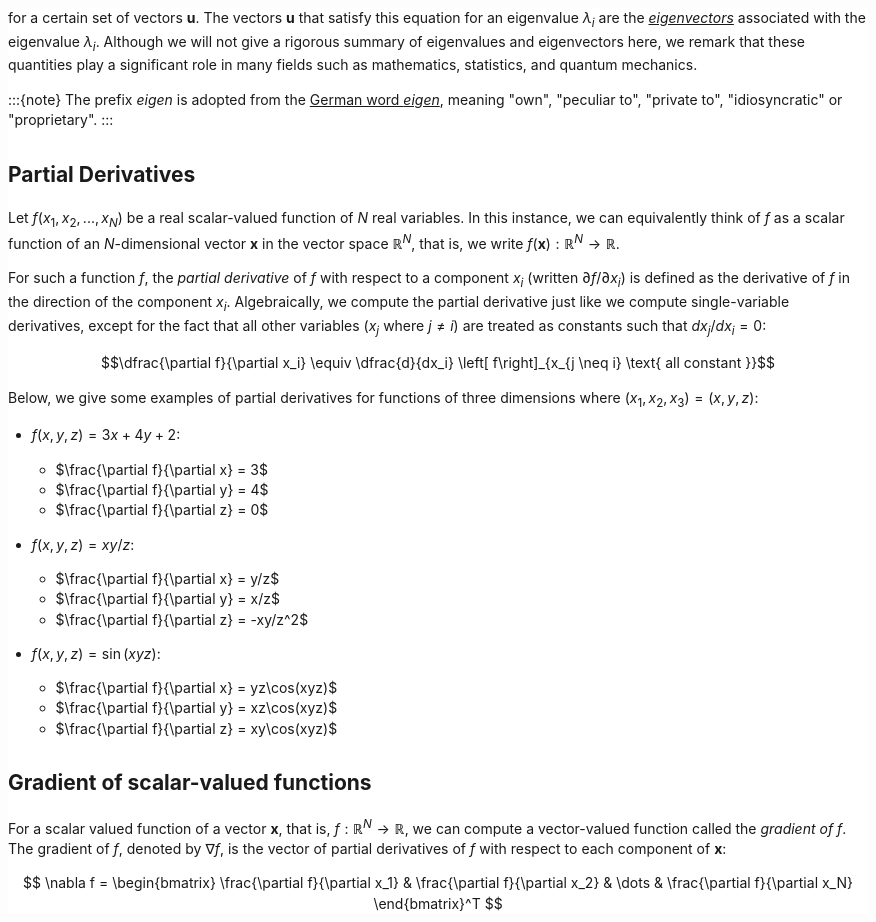 for a certain set of vectors $\mathbf{u}$. The vectors $\mathbf{u}$ that satisfy this equation for an eigenvalue $\lambda_i$ are the [_eigenvectors_](https://en.wikipedia.org/wiki/Eigenvalues_and_eigenvectors) associated with the eigenvalue $\lambda_i$. Although we will not give a rigorous summary of eigenvalues and eigenvectors here, we remark that these quantities play a significant role in many fields such as mathematics, statistics, and quantum mechanics.

:::{note}
The prefix _eigen_ is adopted from the [German word _eigen_](https://en.wiktionary.org/wiki/eigen#German), meaning "own", "peculiar to", "private to", "idiosyncratic" or "proprietary".
:::

## Partial Derivatives

Let $f(x_1, x_2, ..., x_N)$ be a real scalar-valued function of $N$ real variables. In this instance, we can equivalently think of $f$ as a scalar function of an $N$-dimensional vector $\mathbf{x}$ in the vector space $\mathbb{R}^N$, that is, we write $f(\mathbf{x}) : \mathbb{R}^N \rightarrow \mathbb{R}$.

For such a function $f$, the _partial derivative_ of $f$ with respect to a component $x_i$ (written $\partial f/\partial x_i$) is defined as the derivative of $f$ in the direction of the component $x_i$. Algebraically, we compute the partial derivative just like we compute single-variable derivatives, except for the fact that all other variables ($x_j$ where $j \neq i$) are treated as constants such that $dx_j  / dx_i = 0$: 

$$\dfrac{\partial f}{\partial x_i} \equiv \dfrac{d}{dx_i} \left[ f\right]_{x_{j \neq i} \text{ all constant }}$$

Below, we give some examples of partial derivatives for functions of three dimensions where $(x_1,x_2,x_3) = (x,y,z)$:

* $f(x,y,z) = 3x + 4y + 2$: 
    - $\frac{\partial f}{\partial x} = 3$ 
    - $\frac{\partial f}{\partial y} = 4$ 
    - $\frac{\partial f}{\partial z} = 0$

* $f(x,y,z) = xy/z$:
    - $\frac{\partial f}{\partial x} = y/z$
    - $\frac{\partial f}{\partial y} = x/z$
    - $\frac{\partial f}{\partial z} = -xy/z^2$

* $f(x,y,z) = \sin(xyz)$:
    - $\frac{\partial f}{\partial x} = yz\cos(xyz)$
    - $\frac{\partial f}{\partial y} = xz\cos(xyz)$
    - $\frac{\partial f}{\partial z} = xy\cos(xyz)$

## Gradient of scalar-valued functions

For a scalar valued function of a vector $\mathbf{x}$, that is, $f: \mathbb{R}^N \rightarrow \mathbb{R}$, we can compute a vector-valued function called the _gradient of $f$_. The gradient of $f$, denoted by $\nabla f$, is the vector of partial derivatives of $f$ with respect to each component of $\mathbf{x}$:

$$ \nabla f = \begin{bmatrix} \frac{\partial f}{\partial x_1} & \frac{\partial f}{\partial x_2} & \dots & \frac{\partial f}{\partial x_N} \end{bmatrix}^T $$
